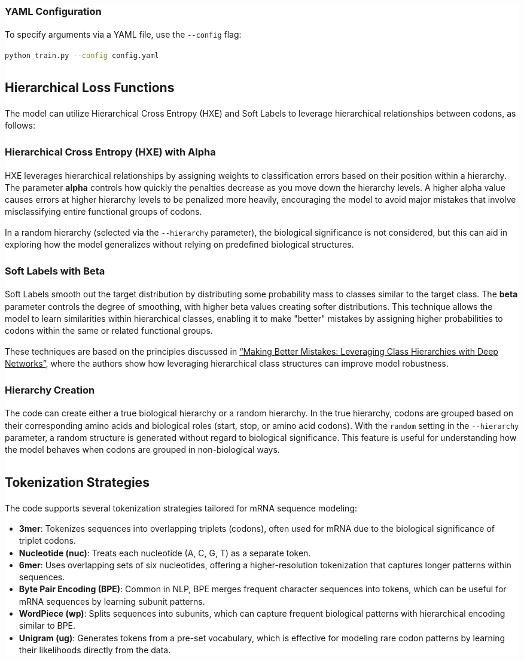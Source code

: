### YAML Configuration

To specify arguments via a YAML file, use the `--config` flag:

```bash
python train.py --config config.yaml
```

## Hierarchical Loss Functions

The model can utilize Hierarchical Cross Entropy (HXE) and Soft Labels to leverage hierarchical relationships between codons, as follows:

### Hierarchical Cross Entropy (HXE) with Alpha
HXE leverages hierarchical relationships by assigning weights to classification errors based on their position within a hierarchy. The parameter **alpha** controls how quickly the penalties decrease as you move down the hierarchy levels. A higher alpha value causes errors at higher hierarchy levels to be penalized more heavily, encouraging the model to avoid major mistakes that involve misclassifying entire functional groups of codons.

In a random hierarchy (selected via the `--hierarchy` parameter), the biological significance is not considered, but this can aid in exploring how the model generalizes without relying on predefined biological structures.

### Soft Labels with Beta
Soft Labels smooth out the target distribution by distributing some probability mass to classes similar to the target class. The **beta** parameter controls the degree of smoothing, with higher beta values creating softer distributions. This technique allows the model to learn similarities within hierarchical classes, enabling it to make "better" mistakes by assigning higher probabilities to codons within the same or related functional groups.

These techniques are based on the principles discussed in [“Making Better Mistakes: Leveraging Class Hierarchies with Deep Networks”](https://arxiv.org/abs/2012.00652), where the authors show how leveraging hierarchical class structures can improve model robustness.

### Hierarchy Creation
The code can create either a true biological hierarchy or a random hierarchy. In the true hierarchy, codons are grouped based on their corresponding amino acids and biological roles (start, stop, or amino acid codons). With the `random` setting in the `--hierarchy` parameter, a random structure is generated without regard to biological significance. This feature is useful for understanding how the model behaves when codons are grouped in non-biological ways.

## Tokenization Strategies

The code supports several tokenization strategies tailored for mRNA sequence modeling:

- **3mer**: Tokenizes sequences into overlapping triplets (codons), often used for mRNA due to the biological significance of triplet codons.
- **Nucleotide (nuc)**: Treats each nucleotide (A, C, G, T) as a separate token.
- **6mer**: Uses overlapping sets of six nucleotides, offering a higher-resolution tokenization that captures longer patterns within sequences.
- **Byte Pair Encoding (BPE)**: Common in NLP, BPE merges frequent character sequences into tokens, which can be useful for mRNA sequences by learning subunit patterns.
- **WordPiece (wp)**: Splits sequences into subunits, which can capture frequent biological patterns with hierarchical encoding similar to BPE.
- **Unigram (ug)**: Generates tokens from a pre-set vocabulary, which is effective for modeling rare codon patterns by learning their likelihoods directly from the data.
